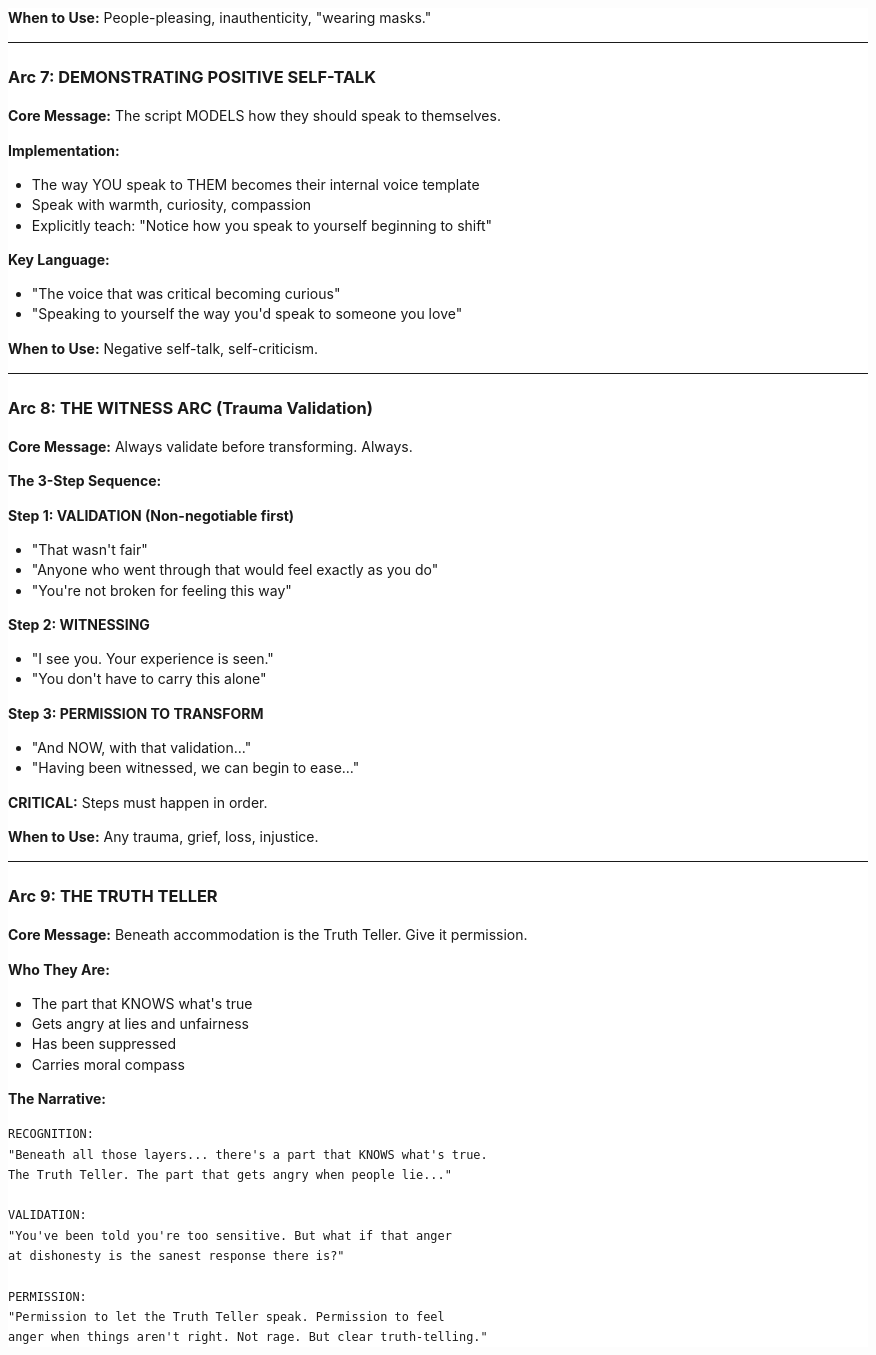 **When to Use:** People-pleasing, inauthenticity, "wearing masks."

---

### Arc 7: DEMONSTRATING POSITIVE SELF-TALK

**Core Message:** The script MODELS how they should speak to themselves.

**Implementation:**
- The way YOU speak to THEM becomes their internal voice template
- Speak with warmth, curiosity, compassion
- Explicitly teach: "Notice how you speak to yourself beginning to shift"

**Key Language:**
- "The voice that was critical becoming curious"
- "Speaking to yourself the way you'd speak to someone you love"

**When to Use:** Negative self-talk, self-criticism.

---

### Arc 8: THE WITNESS ARC (Trauma Validation)

**Core Message:** Always validate before transforming. Always.

**The 3-Step Sequence:**

**Step 1: VALIDATION (Non-negotiable first)**
- "That wasn't fair"
- "Anyone who went through that would feel exactly as you do"
- "You're not broken for feeling this way"

**Step 2: WITNESSING**
- "I see you. Your experience is seen."
- "You don't have to carry this alone"

**Step 3: PERMISSION TO TRANSFORM**
- "And NOW, with that validation..."
- "Having been witnessed, we can begin to ease..."

**CRITICAL:** Steps must happen in order.

**When to Use:** Any trauma, grief, loss, injustice.

---

### Arc 9: THE TRUTH TELLER

**Core Message:** Beneath accommodation is the Truth Teller. Give it permission.

**Who They Are:**
- The part that KNOWS what's true
- Gets angry at lies and unfairness
- Has been suppressed
- Carries moral compass

**The Narrative:**
```
RECOGNITION:
"Beneath all those layers... there's a part that KNOWS what's true.
The Truth Teller. The part that gets angry when people lie..."

VALIDATION:
"You've been told you're too sensitive. But what if that anger
at dishonesty is the sanest response there is?"

PERMISSION:
"Permission to let the Truth Teller speak. Permission to feel
anger when things aren't right. Not rage. But clear truth-telling."

```